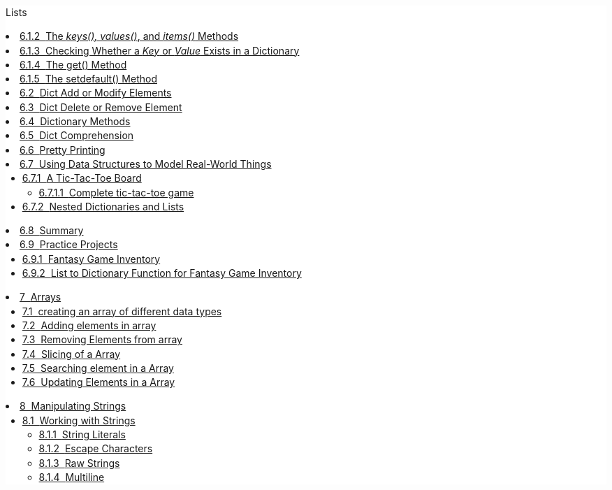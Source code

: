 Lists</a></span></li><li><span><a href="#The-keys(),-values(),-and-items()-Methods" data-toc-modified-id="The-keys(),-values(),-and-items()-Methods-6.1.2"><span class="toc-item-num">6.1.2&nbsp;&nbsp;</span>The <em>keys(), values()</em>, and <em>items()</em> Methods</a></span></li><li><span><a href="#Checking-Whether-a-Key-or-Value-Exists-in-a-Dictionary" data-toc-modified-id="Checking-Whether-a-Key-or-Value-Exists-in-a-Dictionary-6.1.3"><span class="toc-item-num">6.1.3&nbsp;&nbsp;</span>Checking Whether a <em>Key</em> or <em>Value</em> Exists in a Dictionary</a></span></li><li><span><a href="#The-get()-Method" data-toc-modified-id="The-get()-Method-6.1.4"><span class="toc-item-num">6.1.4&nbsp;&nbsp;</span>The get() Method</a></span></li><li><span><a href="#The-setdefault()-Method" data-toc-modified-id="The-setdefault()-Method-6.1.5"><span class="toc-item-num">6.1.5&nbsp;&nbsp;</span>The setdefault() Method</a></span></li></ul></li><li><span><a href="#Dict-Add-or-Modify-Elements" data-toc-modified-id="Dict-Add-or-Modify-Elements-6.2"><span class="toc-item-num">6.2&nbsp;&nbsp;</span>Dict Add or Modify Elements</a></span></li><li><span><a href="#Dict-Delete-or-Remove-Element" data-toc-modified-id="Dict-Delete-or-Remove-Element-6.3"><span class="toc-item-num">6.3&nbsp;&nbsp;</span>Dict Delete or Remove Element</a></span></li><li><span><a href="#Dictionary-Methods" data-toc-modified-id="Dictionary-Methods-6.4"><span class="toc-item-num">6.4&nbsp;&nbsp;</span>Dictionary Methods</a></span></li><li><span><a href="#Dict-Comprehension" data-toc-modified-id="Dict-Comprehension-6.5"><span class="toc-item-num">6.5&nbsp;&nbsp;</span>Dict Comprehension</a></span></li><li><span><a href="#Pretty-Printing" data-toc-modified-id="Pretty-Printing-6.6"><span class="toc-item-num">6.6&nbsp;&nbsp;</span>Pretty Printing</a></span></li><li><span><a href="#Using-Data-Structures-to-Model-Real-World-Things" data-toc-modified-id="Using-Data-Structures-to-Model-Real-World-Things-6.7"><span class="toc-item-num">6.7&nbsp;&nbsp;</span>Using Data Structures to Model Real-World Things</a></span><ul class="toc-item"><li><span><a href="#A-Tic-Tac-Toe-Board" data-toc-modified-id="A-Tic-Tac-Toe-Board-6.7.1"><span class="toc-item-num">6.7.1&nbsp;&nbsp;</span>A Tic-Tac-Toe Board</a></span><ul class="toc-item"><li><span><a href="#Complete--tic-tac-toe-game" data-toc-modified-id="Complete--tic-tac-toe-game-6.7.1.1"><span class="toc-item-num">6.7.1.1&nbsp;&nbsp;</span>Complete  tic-tac-toe game</a></span></li></ul></li><li><span><a href="#Nested-Dictionaries-and-Lists" data-toc-modified-id="Nested-Dictionaries-and-Lists-6.7.2"><span class="toc-item-num">6.7.2&nbsp;&nbsp;</span>Nested Dictionaries and Lists</a></span></li></ul></li><li><span><a href="#Summary" data-toc-modified-id="Summary-6.8"><span class="toc-item-num">6.8&nbsp;&nbsp;</span>Summary</a></span></li><li><span><a href="#Practice-Projects" data-toc-modified-id="Practice-Projects-6.9"><span class="toc-item-num">6.9&nbsp;&nbsp;</span>Practice Projects</a></span><ul class="toc-item"><li><span><a href="#Fantasy-Game-Inventory" data-toc-modified-id="Fantasy-Game-Inventory-6.9.1"><span class="toc-item-num">6.9.1&nbsp;&nbsp;</span>Fantasy Game Inventory</a></span></li><li><span><a href="#List-to-Dictionary-Function-for-Fantasy-Game-Inventory" data-toc-modified-id="List-to-Dictionary-Function-for-Fantasy-Game-Inventory-6.9.2"><span class="toc-item-num">6.9.2&nbsp;&nbsp;</span>List to Dictionary Function for Fantasy Game Inventory</a></span></li></ul></li></ul></li><li><span><a href="#Arrays" data-toc-modified-id="Arrays-7"><span class="toc-item-num">7&nbsp;&nbsp;</span>Arrays</a></span><ul class="toc-item"><li><span><a href="#creating-an-array-of-different-data-types" data-toc-modified-id="creating-an-array-of-different-data-types-7.1"><span class="toc-item-num">7.1&nbsp;&nbsp;</span>creating an array of different data types</a></span></li><li><span><a href="#Adding-elements-in-array" data-toc-modified-id="Adding-elements-in-array-7.2"><span class="toc-item-num">7.2&nbsp;&nbsp;</span>Adding elements in array</a></span></li><li><span><a href="#Removing-Elements-from-array" data-toc-modified-id="Removing-Elements-from-array-7.3"><span class="toc-item-num">7.3&nbsp;&nbsp;</span>Removing Elements from array</a></span></li><li><span><a href="#Slicing-of-a-Array" data-toc-modified-id="Slicing-of-a-Array-7.4"><span class="toc-item-num">7.4&nbsp;&nbsp;</span>Slicing of a Array</a></span></li><li><span><a href="#Searching-element-in-a-Array" data-toc-modified-id="Searching-element-in-a-Array-7.5"><span class="toc-item-num">7.5&nbsp;&nbsp;</span>Searching element in a Array</a></span></li><li><span><a href="#Updating-Elements-in-a-Array" data-toc-modified-id="Updating-Elements-in-a-Array-7.6"><span class="toc-item-num">7.6&nbsp;&nbsp;</span>Updating Elements in a Array</a></span></li></ul></li><li><span><a href="#Manipulating-Strings" data-toc-modified-id="Manipulating-Strings-8"><span class="toc-item-num">8&nbsp;&nbsp;</span>Manipulating Strings</a></span><ul class="toc-item"><li><span><a href="#Working-with-Strings" data-toc-modified-id="Working-with-Strings-8.1"><span class="toc-item-num">8.1&nbsp;&nbsp;</span>Working with Strings</a></span><ul class="toc-item"><li><span><a href="#String-Literals" data-toc-modified-id="String-Literals-8.1.1"><span class="toc-item-num">8.1.1&nbsp;&nbsp;</span>String Literals</a></span></li><li><span><a href="#Escape-Characters" data-toc-modified-id="Escape-Characters-8.1.2"><span class="toc-item-num">8.1.2&nbsp;&nbsp;</span>Escape Characters</a></span></li><li><span><a href="#Raw-Strings" data-toc-modified-id="Raw-Strings-8.1.3"><span class="toc-item-num">8.1.3&nbsp;&nbsp;</span>Raw Strings</a></span></li><li><span><a href="#Multiline-Strings-with-Triple-Quotes" data-toc-modified-id="Multiline-Strings-with-Triple-Quotes-8.1.4"><span class="toc-item-num">8.1.4&nbsp;&nbsp;</span>Multiline